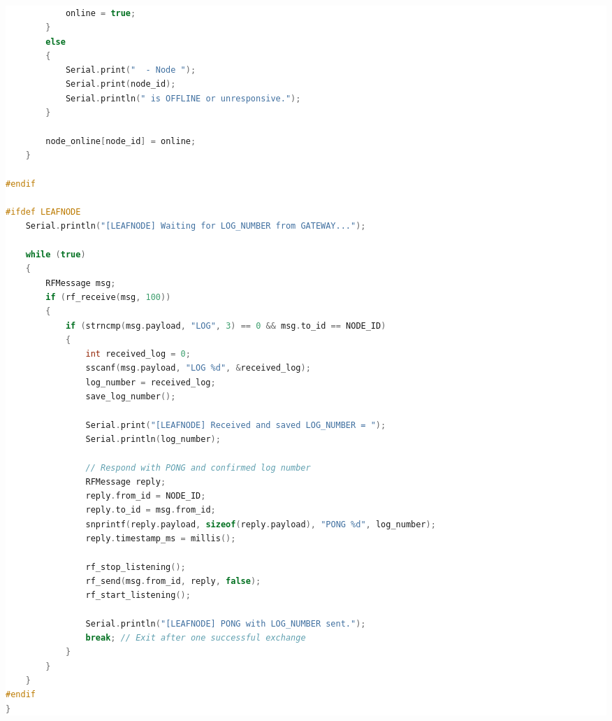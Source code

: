```cpp
            online = true;
        }
        else
        {
            Serial.print("  - Node ");
            Serial.print(node_id);
            Serial.println(" is OFFLINE or unresponsive.");
        }

        node_online[node_id] = online;
    }

#endif

#ifdef LEAFNODE
    Serial.println("[LEAFNODE] Waiting for LOG_NUMBER from GATEWAY...");

    while (true)
    {
        RFMessage msg;
        if (rf_receive(msg, 100))
        {
            if (strncmp(msg.payload, "LOG", 3) == 0 && msg.to_id == NODE_ID)
            {
                int received_log = 0;
                sscanf(msg.payload, "LOG %d", &received_log);
                log_number = received_log;
                save_log_number();

                Serial.print("[LEAFNODE] Received and saved LOG_NUMBER = ");
                Serial.println(log_number);

                // Respond with PONG and confirmed log number
                RFMessage reply;
                reply.from_id = NODE_ID;
                reply.to_id = msg.from_id;
                snprintf(reply.payload, sizeof(reply.payload), "PONG %d", log_number);
                reply.timestamp_ms = millis();

                rf_stop_listening();
                rf_send(msg.from_id, reply, false);
                rf_start_listening();

                Serial.println("[LEAFNODE] PONG with LOG_NUMBER sent.");
                break; // Exit after one successful exchange
            }
        }
    }
#endif
}

```
